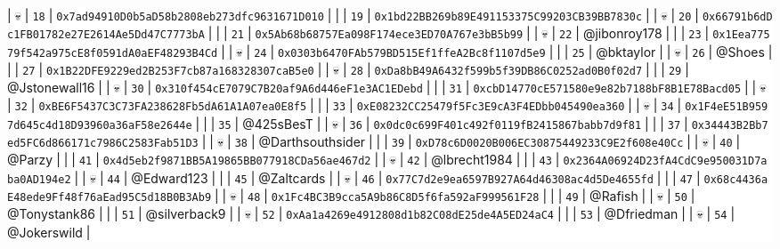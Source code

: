 | 💀 | `18` | `0x7ad94910D0b5aD58b2808eb273dfc9631671D010` |
|  | `19` | `0x1bd22BB269b89E491153375C99203CB39BB7830c` |
| 💀 | `20` | `0x66791b6dDc1FB01782e27E2614Ae5Dd47C7773bA` |
|  | `21` | `0x5Ab68b68757Ea098F174ece3ED70A767e3bB5b99` |
| 💀 | `22` | @jibonroy178 |
|  | `23` | `0x1Eea77579f542a975cE8f0591dA0aEF48293B4Cd` |
| 💀 | `24` | `0x0303b6470FAb579BD515Ef1ffeA2Bc8f1107d5e9` |
|  | `25` | @bktaylor |
| 💀 | `26` | @Shoes |
|  | `27` | `0x1B22DFE9229ed2B253F7cb87a168328307caB5e0` |
| 💀 | `28` | `0xDa8bB49A6432f599b5f39DB86C0252ad0B0f02d7` |
|  | `29` | @Jstonewall16 |
| 💀 | `30` | `0x310f454cE7079C7B20af9A6d446eF1e3AC1EDebd` |
|  | `31` | `0xcbD14770cE571580e9e82b7188bF8B1E78Bacd05` |
| 💀 | `32` | `0xBE6F5437C3C73FA238628Fb5dA61A1A07ea0E8f5` |
|  | `33` | `0xE08232CC25479f5Fc3E9cA3F4EDbb045490ea360` |
| 💀 | `34` | `0x1F4eE51B9597d645c4d18D93960a36aF58e2644e` |
|  | `35` | @425sBesT |
| 💀 | `36` | `0x0dc0c699F401c492f0119fB2415867babb7d9f81` |
|  | `37` | `0x34443B2Bb7ed5FC6d866171c7986C2583Fab51D3` |
| 💀 | `38` | @Darthsouthsider |
|  | `39` | `0xD78c6D0020B006EC30875449233C9E2f608e40Cc` |
| 💀 | `40` | @Parzy |
|  | `41` | `0x4d5eb2f9871BB5A19865BB077918CDa56ae467d2` |
| 💀 | `42` | @lbrecht1984 |
|  | `43` | `0x2364A06924D23fA4CdC9e950031D7aba0AD194e2` |
| 💀 | `44` | @Edward123 |
|  | `45` | @Zaltcards |
| 💀 | `46` | `0x77C7d2e9ea6597B927A64d46308ac4d5De4655fd` |
|  | `47` | `0x68c4436aE48ede9Ff48f76aEad95C5d18B0B3Ab9` |
| 💀 | `48` | `0x1Fc4BC3B9cca5A9b86C8D5f6fa592aF999561F28` |
|  | `49` | @Rafish |
| 💀 | `50` | @Tonystank86 |
|  | `51` | @silverback9 |
| 💀 | `52` | `0xAa1a4269e4912808d1b82C08dE25de4A5ED24aC4` |
|  | `53` | @Dfriedman |
| 💀 | `54` | @Jokerswild |